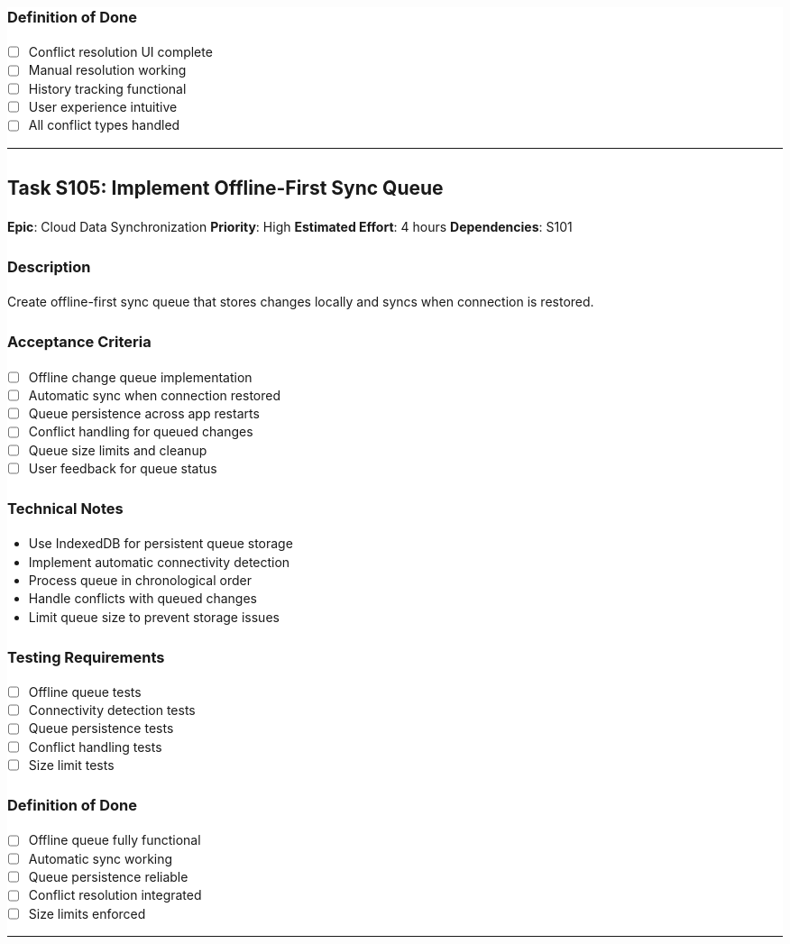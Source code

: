 ### Definition of Done

- [ ] Conflict resolution UI complete
- [ ] Manual resolution working
- [ ] History tracking functional
- [ ] User experience intuitive
- [ ] All conflict types handled

---

## Task S105: Implement Offline-First Sync Queue

**Epic**: Cloud Data Synchronization
**Priority**: High
**Estimated Effort**: 4 hours
**Dependencies**: S101

### Description

Create offline-first sync queue that stores changes locally and syncs when connection is restored.

### Acceptance Criteria

- [ ] Offline change queue implementation
- [ ] Automatic sync when connection restored
- [ ] Queue persistence across app restarts
- [ ] Conflict handling for queued changes
- [ ] Queue size limits and cleanup
- [ ] User feedback for queue status

### Technical Notes

- Use IndexedDB for persistent queue storage
- Implement automatic connectivity detection
- Process queue in chronological order
- Handle conflicts with queued changes
- Limit queue size to prevent storage issues

### Testing Requirements

- [ ] Offline queue tests
- [ ] Connectivity detection tests
- [ ] Queue persistence tests
- [ ] Conflict handling tests
- [ ] Size limit tests

### Definition of Done

- [ ] Offline queue fully functional
- [ ] Automatic sync working
- [ ] Queue persistence reliable
- [ ] Conflict resolution integrated
- [ ] Size limits enforced

---